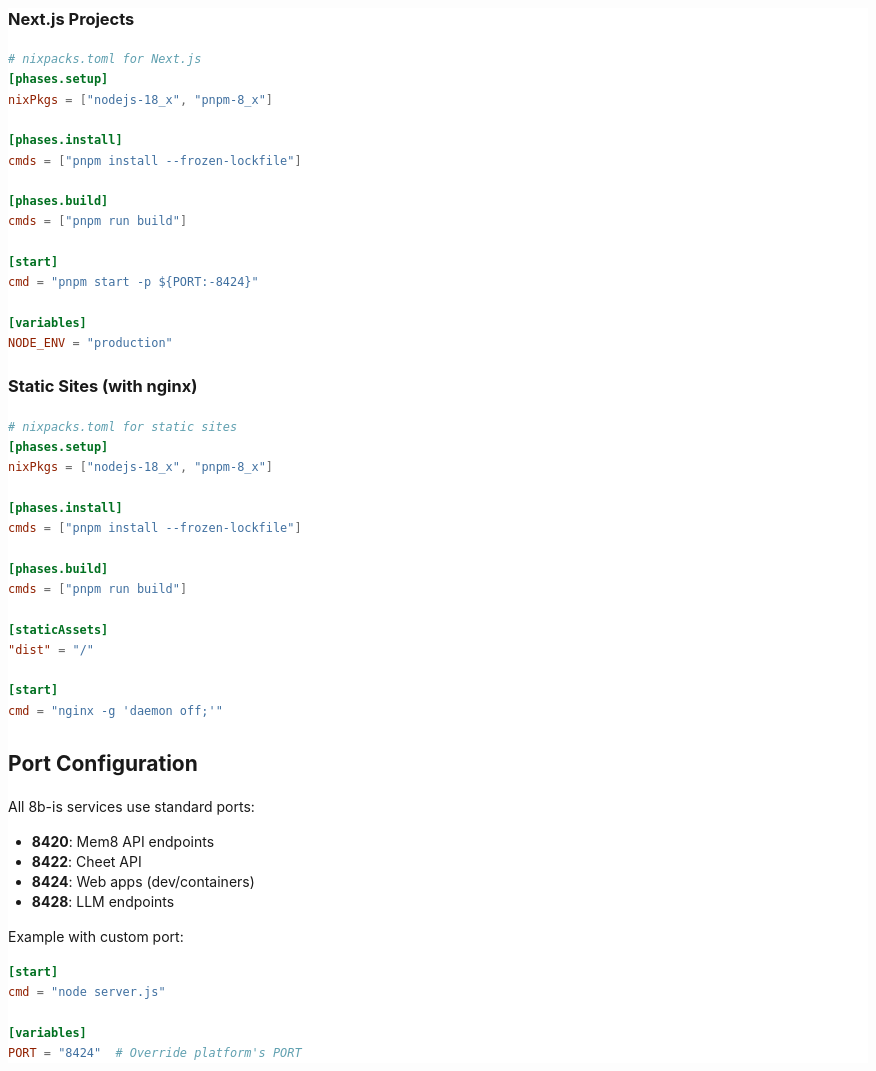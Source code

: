 ### Next.js Projects

```toml
# nixpacks.toml for Next.js
[phases.setup]
nixPkgs = ["nodejs-18_x", "pnpm-8_x"]

[phases.install]
cmds = ["pnpm install --frozen-lockfile"]

[phases.build]
cmds = ["pnpm run build"]

[start]
cmd = "pnpm start -p ${PORT:-8424}"

[variables]
NODE_ENV = "production"
```

### Static Sites (with nginx)

```toml
# nixpacks.toml for static sites
[phases.setup]
nixPkgs = ["nodejs-18_x", "pnpm-8_x"]

[phases.install]
cmds = ["pnpm install --frozen-lockfile"]

[phases.build]
cmds = ["pnpm run build"]

[staticAssets]
"dist" = "/"

[start]
cmd = "nginx -g 'daemon off;'"
```

## Port Configuration

All 8b-is services use standard ports:
- **8420**: Mem8 API endpoints
- **8422**: Cheet API
- **8424**: Web apps (dev/containers)
- **8428**: LLM endpoints

Example with custom port:
```toml
[start]
cmd = "node server.js"

[variables]
PORT = "8424"  # Override platform's PORT
```

